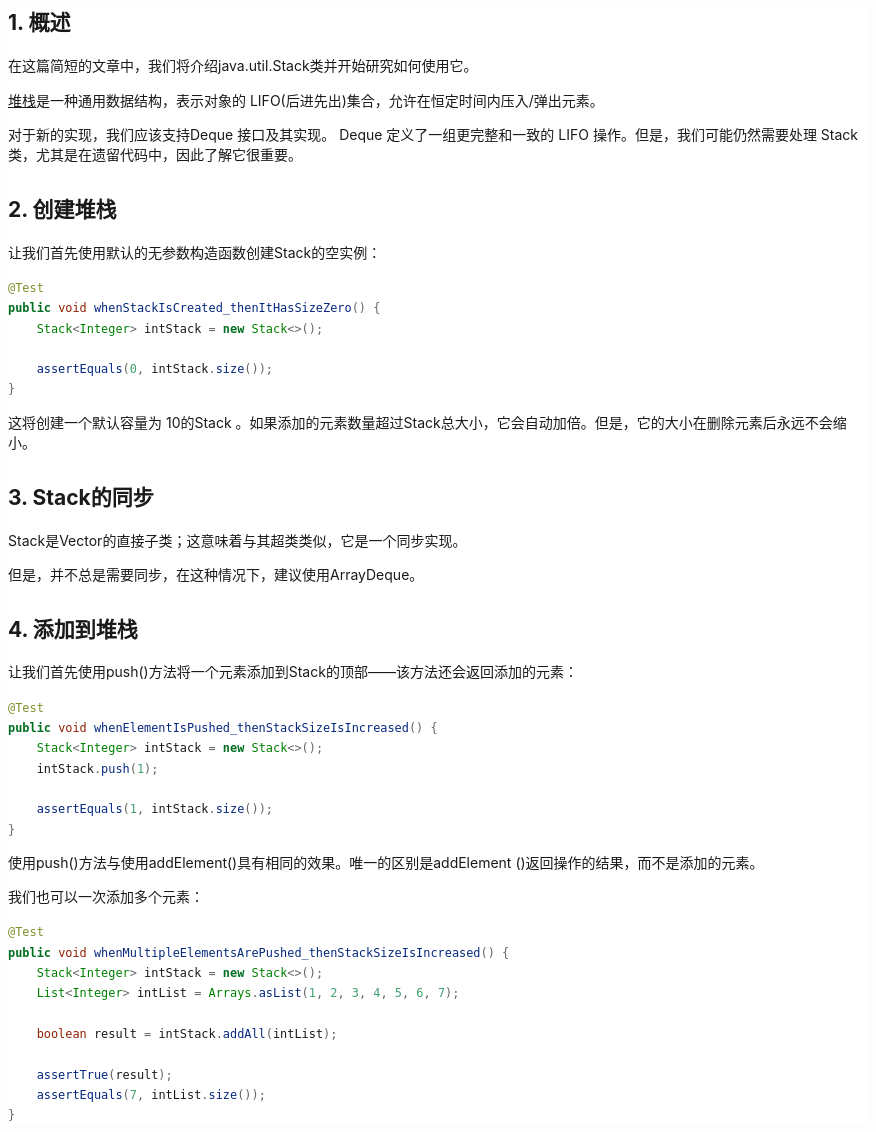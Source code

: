 ## 1. 概述

在这篇简短的文章中，我们将介绍java.util.Stack类并开始研究如何使用它。

[堆栈](https://www.baeldung.com/cs/stack-data-structure)是一种通用数据结构，表示对象的 LIFO(后进先出)集合，允许在恒定时间内压入/弹出元素。

对于新的实现，我们应该支持Deque 接口及其实现。 Deque 定义了一组更完整和一致的 LIFO 操作。但是，我们可能仍然需要处理 Stack类，尤其是在遗留代码中，因此了解它很重要。

## 2. 创建堆栈

让我们首先使用默认的无参数构造函数创建Stack的空实例：

```java
@Test
public void whenStackIsCreated_thenItHasSizeZero() {
    Stack<Integer> intStack = new Stack<>();
    
    assertEquals(0, intStack.size());
}
```

这将创建一个默认容量为 10的Stack 。如果添加的元素数量超过Stack总大小，它会自动加倍。但是，它的大小在删除元素后永远不会缩小。

## 3. Stack的同步

Stack是Vector的直接子类；这意味着与其超类类似，它是一个同步实现。

但是，并不总是需要同步，在这种情况下，建议使用ArrayDeque。

## 4. 添加到堆栈

让我们首先使用push()方法将一个元素添加到Stack的顶部——该方法还会返回添加的元素：

```java
@Test
public void whenElementIsPushed_thenStackSizeIsIncreased() {
    Stack<Integer> intStack = new Stack<>();
    intStack.push(1);
    
    assertEquals(1, intStack.size());
}
```

使用push()方法与使用addElement()具有相同的效果。唯一的区别是addElement ()返回操作的结果，而不是添加的元素。

我们也可以一次添加多个元素：

```java
@Test
public void whenMultipleElementsArePushed_thenStackSizeIsIncreased() {
    Stack<Integer> intStack = new Stack<>();
    List<Integer> intList = Arrays.asList(1, 2, 3, 4, 5, 6, 7);
    
    boolean result = intStack.addAll(intList);
    
    assertTrue(result);
    assertEquals(7, intList.size());
}
```
